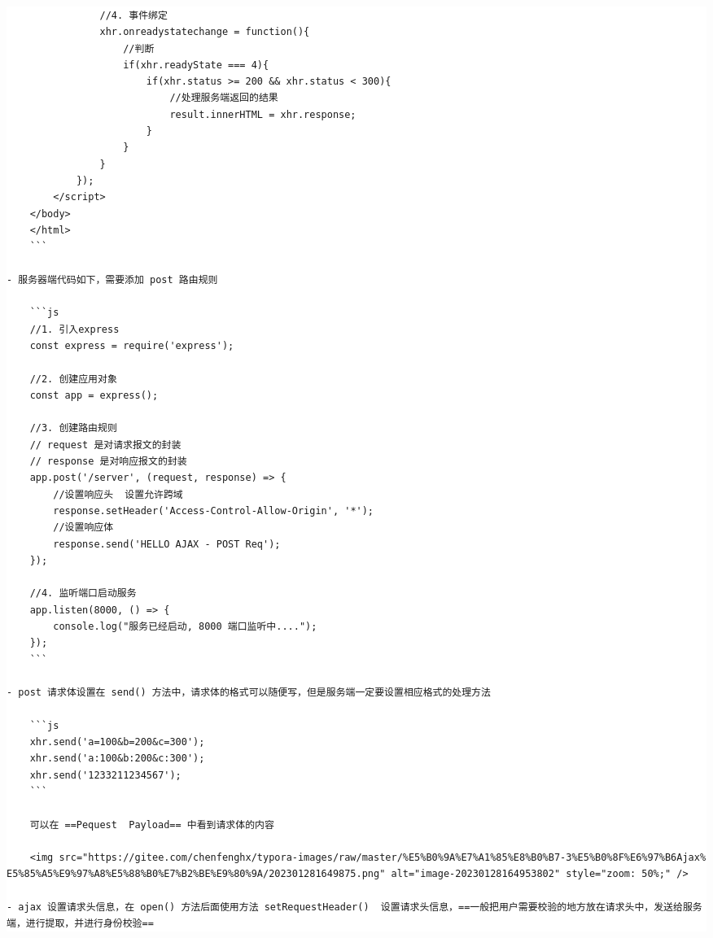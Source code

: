 		            //4. 事件绑定
		            xhr.onreadystatechange = function(){
		                //判断
		                if(xhr.readyState === 4){
		                    if(xhr.status >= 200 && xhr.status < 300){
		                        //处理服务端返回的结果
		                        result.innerHTML = xhr.response;
		                    }
		                }
		            }
		        });
		    </script>
		</body>
		</html>
		```

	- 服务器端代码如下，需要添加 post 路由规则

		```js
		//1. 引入express
		const express = require('express');
		
		//2. 创建应用对象
		const app = express();
		
		//3. 创建路由规则
		// request 是对请求报文的封装
		// response 是对响应报文的封装
		app.post('/server', (request, response) => {
		    //设置响应头  设置允许跨域
		    response.setHeader('Access-Control-Allow-Origin', '*');
		    //设置响应体
		    response.send('HELLO AJAX - POST Req');
		});
		
		//4. 监听端口启动服务
		app.listen(8000, () => {
		    console.log("服务已经启动, 8000 端口监听中....");
		});
		```

	- post 请求体设置在 send() 方法中，请求体的格式可以随便写，但是服务端一定要设置相应格式的处理方法

		```js
		xhr.send('a=100&b=200&c=300');
		xhr.send('a:100&b:200&c:300');
		xhr.send('1233211234567');
		```

		可以在 ==Pequest  Payload== 中看到请求体的内容

		<img src="https://gitee.com/chenfenghx/typora-images/raw/master/%E5%B0%9A%E7%A1%85%E8%B0%B7-3%E5%B0%8F%E6%97%B6Ajax%E5%85%A5%E9%97%A8%E5%88%B0%E7%B2%BE%E9%80%9A/202301281649875.png" alt="image-20230128164953802" style="zoom: 50%;" />

	- ajax 设置请求头信息，在 open() 方法后面使用方法 setRequestHeader()  设置请求头信息，==一般把用户需要校验的地方放在请求头中，发送给服务端，进行提取，并进行身份校验==
